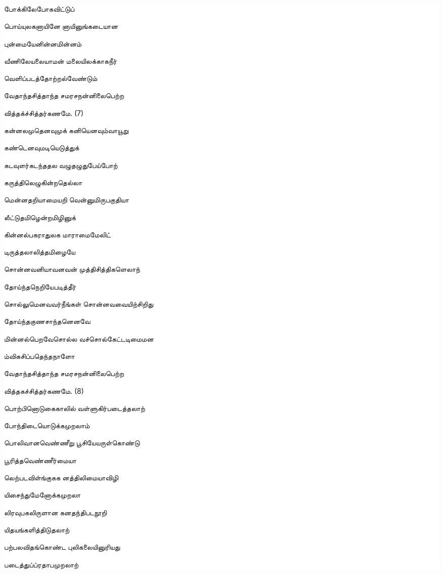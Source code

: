 போக்கிலேபோகவிட்டுப்  

பொய்யுலகனாயினே னாயினுங்கடையான  

புன்மையேனின்னமின்னம்  

வீணிலேயலையாமன் மலையிலக்காகநீர்  

வெளிப்படத்தோற்றல்வேண்டும்  

வேதாந்தசித்தாந்த சமரசநன்னிலைபெற்ற  

வித்தக்ச்சித்தர்கணமே. (7)  

கன்னலமுதெனவுமுக் கனியெனவும்வாயூறு  

கண்டெனவுமடியெடுத்துக்  

கடவுளர்கடந்ததல வழுதழுதுபேய்போற்  

கருத்திலெழுகின்றதெல்லா  

மென்னதறியாமையறி வென்னுமிருபகுதியா  

லீட்டுதமிழென்றமிழினுக்  

கின்னல்பகராதுலக மாராமைமேலிட்  

டிருத்தலாலித்தமிழையே  

சொன்னவனியாவனவன் முத்திசித்திகளெலாந்  

தோய்ந்தநெறியேபடித்தீர்  

சொல்லுமெனவவர்நீங்கள் சொன்னவவையிற்சிறிது  

தோய்ந்தகுணசாந்தனெனவே  

மின்னல்பெறவேசொல்ல வச்சொல்கேட்டடிமைமன  

ம்விகசிப்பதெந்தநாளோ  

வேதாந்தசித்தாந்த சமரசநன்னிலைபெற்ற  

வித்தகச்சித்தர்கணமே. (8)  

பொற்பினொடுகைகாலில் வள்ளுகிர்படைத்தலாற்  

போந்திடையொடுக்கமுறலாம்  

பொலிவானவெண்ணீறு பூசியேயருள்கொண்டு  

பூரித்தவெண்ணீர்மையா  

லெற்படவிள்ங்குகக னத்திலிமையாவிழி  

யிசைந்துமேனோக்கமுறலா  

லிரவுபகலிருளான கனதந்திபடநூறி  

யிதயங்களித்திடுதலாற்  

பற்பலவிதங்கொண்ட புலிகலையினுரியது  

படைத்துப்ப்ரதாபமுறலாற்  
